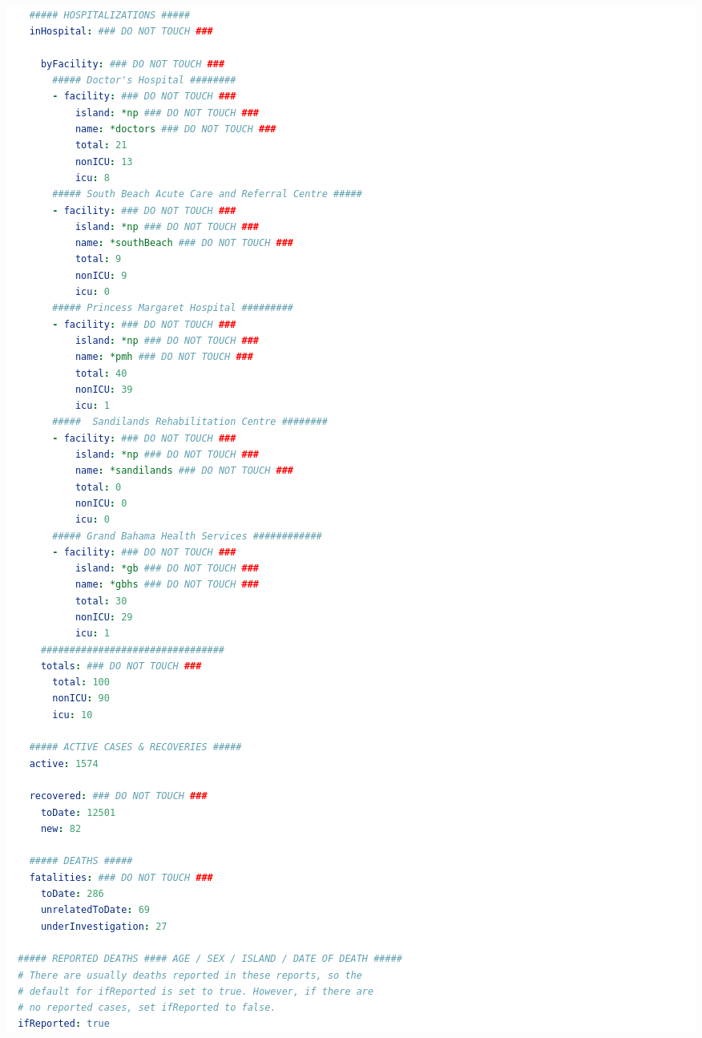 ```yaml
    ##### HOSPITALIZATIONS #####
    inHospital: ### DO NOT TOUCH ###

      byFacility: ### DO NOT TOUCH ###
        ##### Doctor's Hospital ########
        - facility: ### DO NOT TOUCH ###
            island: *np ### DO NOT TOUCH ###
            name: *doctors ### DO NOT TOUCH ###
            total: 21
            nonICU: 13
            icu: 8
        ##### South Beach Acute Care and Referral Centre #####
        - facility: ### DO NOT TOUCH ###
            island: *np ### DO NOT TOUCH ###
            name: *southBeach ### DO NOT TOUCH ###
            total: 9
            nonICU: 9
            icu: 0
        ##### Princess Margaret Hospital #########
        - facility: ### DO NOT TOUCH ###
            island: *np ### DO NOT TOUCH ###
            name: *pmh ### DO NOT TOUCH ###
            total: 40
            nonICU: 39
            icu: 1
        #####  Sandilands Rehabilitation Centre ########
        - facility: ### DO NOT TOUCH ###
            island: *np ### DO NOT TOUCH ###
            name: *sandilands ### DO NOT TOUCH ###
            total: 0
            nonICU: 0
            icu: 0
        ##### Grand Bahama Health Services ############
        - facility: ### DO NOT TOUCH ###
            island: *gb ### DO NOT TOUCH ###
            name: *gbhs ### DO NOT TOUCH ###
            total: 30
            nonICU: 29
            icu: 1
      ################################
      totals: ### DO NOT TOUCH ###
        total: 100
        nonICU: 90
        icu: 10

    ##### ACTIVE CASES & RECOVERIES #####
    active: 1574

    recovered: ### DO NOT TOUCH ### 
      toDate: 12501
      new: 82

    ##### DEATHS #####
    fatalities: ### DO NOT TOUCH ###
      toDate: 286
      unrelatedToDate: 69
      underInvestigation: 27

  ##### REPORTED DEATHS #### AGE / SEX / ISLAND / DATE OF DEATH #####
  # There are usually deaths reported in these reports, so the 
  # default for ifReported is set to true. However, if there are 
  # no reported cases, set ifReported to false.
  ifReported: true
```